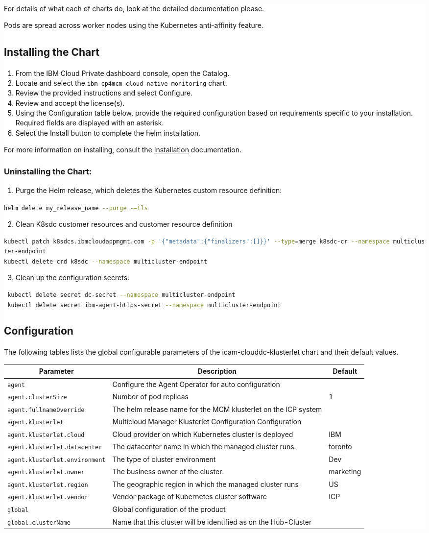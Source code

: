 For details of what each of charts do, look at the detailed documentation please.

Pods are spread across worker nodes using the Kubernetes anti-affinity feature.

## Installing the Chart
1. From the IBM Cloud Private dashboard console, open the Catalog.
2. Locate and select the `ibm-cp4mcm-cloud-native-monitoring` chart.
3. Review the provided instructions and select Configure.
4. Review and accept the license(s).
5. Using the Configuration table below, provide the required configuration based on requirements specific to your installation. Required fields are displayed with an asterisk.
6. Select the Install button to complete the helm installation.

For more information on installing, consult the [Installation](https://www.ibm.com/support/knowledgecenter/SS8G7U_19.4.0/com.ibm.app.mgmt.doc/content/install_mcm_klusterlet.html?cp=SSFC4F_1.2.0) documentation.

### Uninstalling the Chart:

1. Purge the Helm release, which deletes the Kubernetes custom resource definition:

```bash
helm delete my_release_name --purge -–tls
```

2. Clean K8sdc customer resources and customer resource definition

```bash
kubectl patch k8sdcs.ibmcloudappmgmt.com -p '{"metadata":{"finalizers":[]}}' --type=merge k8sdc-cr --namespace multicluster-endpoint
kubectl delete crd k8sdc --namespace multicluster-endpoint
```


3. Clean up the configuration secrets:

```bash
 kubectl delete secret dc-secret --namespace multicluster-endpoint
 kubectl delete secret ibm-agent-https-secret --namespace multicluster-endpoint
 ```

## Configuration

The following tables lists the global configurable parameters of the icam-clouddc-klusterlet chart and their default values.

| Parameter | Description | Default |
|-----------|-------------|---------|
| `agent` | Configure the Agent Operator for auto configuration |  |
| `agent.clusterSize` | Number of pod replicas | 1 |
| `agent.fullnameOverride` | The helm release name for the MCM klusterlet on the ICP system |  |
| `agent.klusterlet` | Multicloud Manager Klusterlet Configuration Configuration |  |
| `agent.klusterlet.cloud` | Cloud provider on which Kubernetes cluster is deployed | IBM |
| `agent.klusterlet.datacenter` | The datacenter name in which the managed cluster runs. | toronto |
| `agent.klusterlet.environment` | The type of cluster environment | Dev |
| `agent.klusterlet.owner` | The business owner of the cluster. | marketing |
| `agent.klusterlet.region` | The geographic region in which the managed cluster runs | US |
| `agent.klusterlet.vendor` | Vendor package of Kubernetes cluster software | ICP |
| `global` | Global configuration of the product |  |
| `global.clusterName` | Name that this cluster will be identified as on the Hub-Cluster |  |